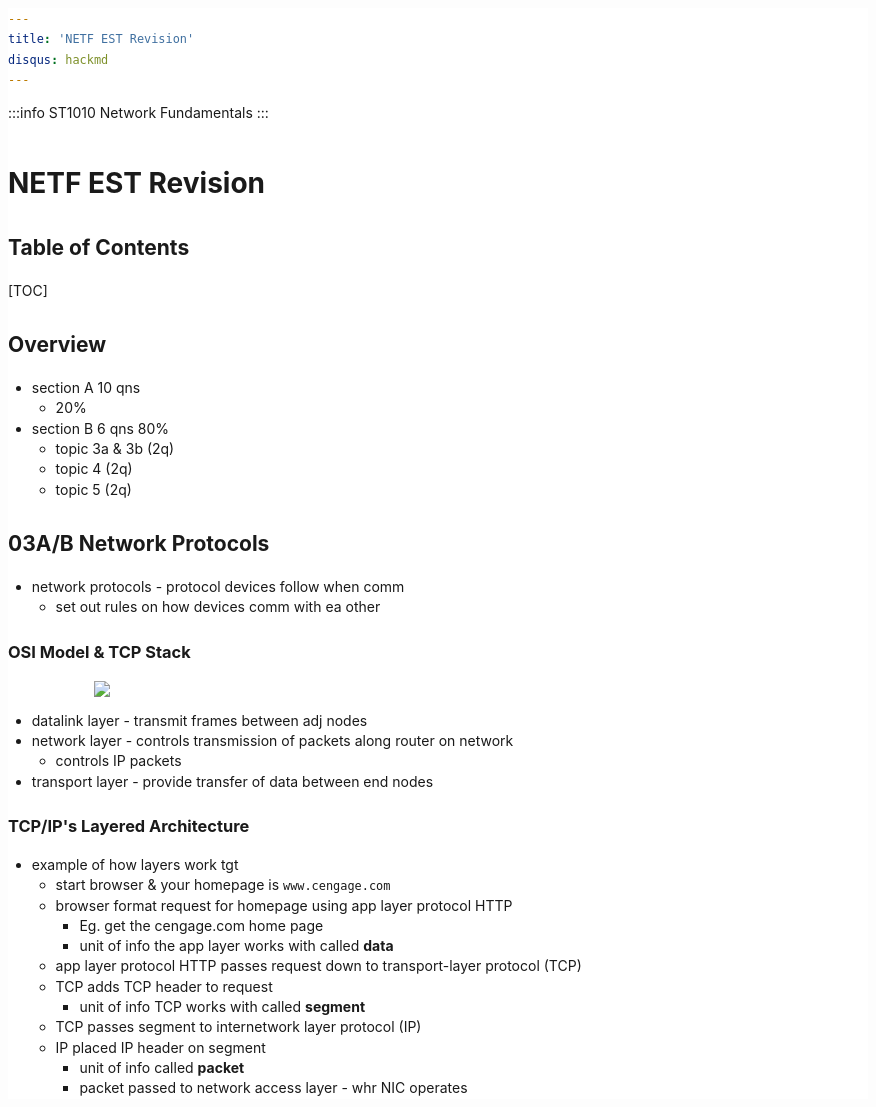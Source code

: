 ```yaml
---
title: 'NETF EST Revision'
disqus: hackmd
---
```


:::info
ST1010 Network Fundamentals
:::

NETF EST Revision
===

<style>
img{
/*     border: 2px solid red; */
    margin-left: auto;
    margin-right: auto;
    width: 80%;
    display: block;
}
</style>


## Table of Contents

[TOC]

Overview
---
- section A 10 qns
    - 20%
- section B 6 qns 80%
    - topic 3a & 3b (2q)
    - topic 4 (2q)
    - topic 5 (2q)

03A/B Network Protocols
---
- network protocols - protocol devices follow when comm
    - set out rules on how devices comm with ea other

### OSI Model & TCP Stack
![](https://i.imgur.com/xkeFG8y.png)

- datalink layer - transmit frames between adj nodes
- network layer - controls transmission of packets along router on network
    - controls IP packets
- transport layer - provide transfer of data between end nodes


### TCP/IP's Layered Architecture
- example of how layers work tgt
    - start browser & your homepage is `www.cengage.com`
    - browser format request for homepage using app layer protocol HTTP
        - Eg. get the cengage.com home page
        - unit of info the app layer works with called __data__
    - app layer protocol HTTP passes request down to transport-layer protocol (TCP)
    - TCP adds TCP header to request
        - unit of info TCP works with called __segment__
    - TCP passes segment to internetwork layer protocol (IP)
    - IP placed IP header on segment
        - unit of info called __packet__
        - packet passed to network access layer - whr NIC operates